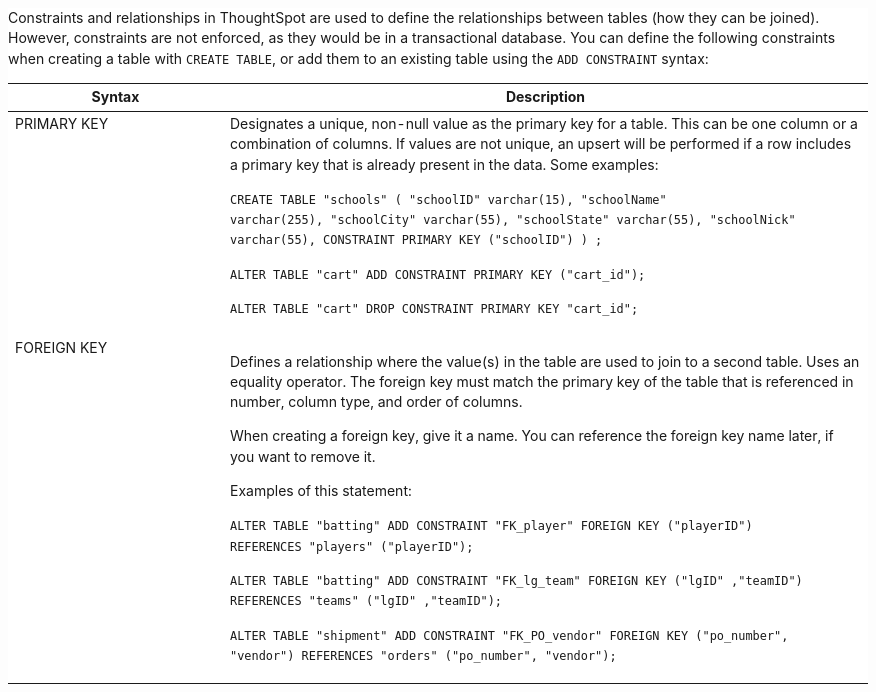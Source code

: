 Constraints and relationships in ThoughtSpot are used to define the
relationships between tables (how they can be joined). However, constraints
are not enforced, as they would be in a transactional database. You can define
the following constraints when creating a table with <code>CREATE TABLE</code>, or add them
to an existing table using the <code>ADD CONSTRAINT</code> syntax:

<table>
   <colgroup>
      <col style="width:25%">
      <col style="width:75%">
   </colgroup>
   <thead >
      <tr>
         <th>Syntax</th>
         <th>Description</th>
      </tr>
   </thead>
   <tbody>
      <tr>
         <td>PRIMARY KEY</td>
         <td>
            Designates a unique, non-null value as the primary key for a table. This can
            be one column or a combination of columns. If values are not unique, an upsert
               will be performed if a row includes a primary key that is already present in the
               data. Some examples:
            </p>
<p><code>CREATE TABLE "schools" ( "schoolID" varchar(15), "schoolName"
varchar(255), "schoolCity" varchar(55), "schoolState" varchar(55), "schoolNick"
varchar(55), CONSTRAINT PRIMARY KEY ("schoolID") ) ;</code></p>
<p><code>ALTER TABLE "cart" ADD CONSTRAINT PRIMARY KEY ("cart_id");</code></p>
<p><code>ALTER TABLE "cart" DROP CONSTRAINT PRIMARY KEY "cart_id";</code></p>
         </td>
      </tr>
      <tr>
         <td>FOREIGN KEY</td>
         <td>
            <p>Defines a relationship where the value(s) in the table are used to join to a
            second table. Uses an equality operator. The foreign key must match the primary
            key of the table that is referenced in number, column type, and order of
            columns.</p>
            <p>When creating a foreign key, give it a name. You can reference the
               foreign key name later, if you want to remove it.
            </p>
<p>Examples of this statement:</p>
<p><code>ALTER TABLE "batting" ADD CONSTRAINT "FK_player" FOREIGN KEY ("playerID")
REFERENCES "players" ("playerID");</code></p>

<p><code>ALTER TABLE "batting" ADD CONSTRAINT "FK_lg_team" FOREIGN KEY ("lgID" ,"teamID")
REFERENCES "teams" ("lgID" ,"teamID");</code></p>

<p><code>ALTER TABLE "shipment" ADD CONSTRAINT "FK_PO_vendor" FOREIGN KEY ("po_number",
"vendor") REFERENCES "orders" ("po_number", "vendor");</code></p>

